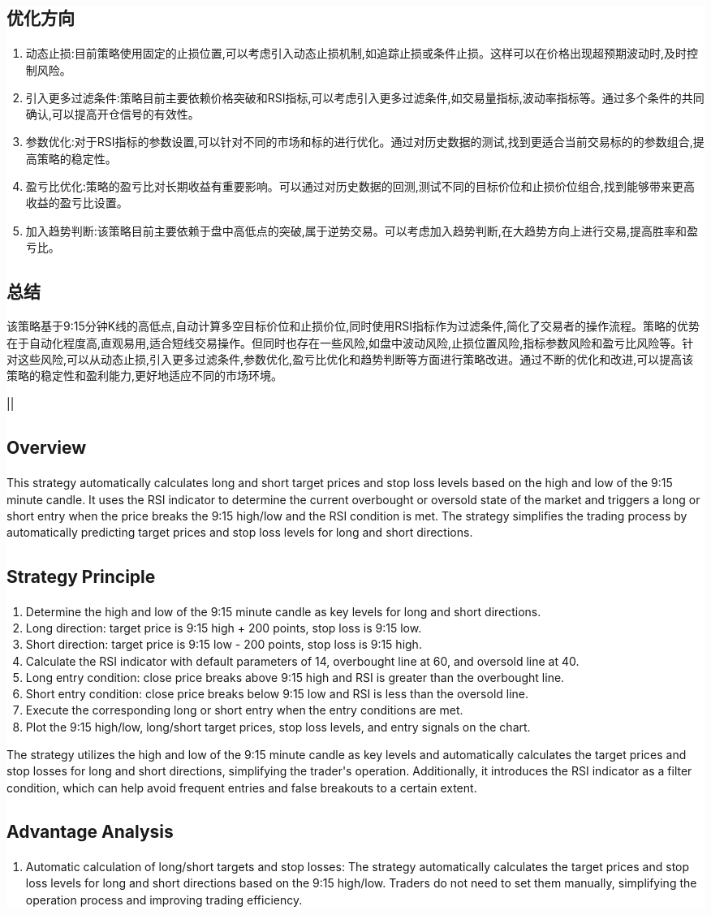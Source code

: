 ## 优化方向

1. 动态止损:目前策略使用固定的止损位置,可以考虑引入动态止损机制,如追踪止损或条件止损。这样可以在价格出现超预期波动时,及时控制风险。

2. 引入更多过滤条件:策略目前主要依赖价格突破和RSI指标,可以考虑引入更多过滤条件,如交易量指标,波动率指标等。通过多个条件的共同确认,可以提高开仓信号的有效性。

3. 参数优化:对于RSI指标的参数设置,可以针对不同的市场和标的进行优化。通过对历史数据的测试,找到更适合当前交易标的的参数组合,提高策略的稳定性。

4. 盈亏比优化:策略的盈亏比对长期收益有重要影响。可以通过对历史数据的回测,测试不同的目标价位和止损价位组合,找到能够带来更高收益的盈亏比设置。

5. 加入趋势判断:该策略目前主要依赖于盘中高低点的突破,属于逆势交易。可以考虑加入趋势判断,在大趋势方向上进行交易,提高胜率和盈亏比。

## 总结

该策略基于9:15分钟K线的高低点,自动计算多空目标价位和止损价位,同时使用RSI指标作为过滤条件,简化了交易者的操作流程。策略的优势在于自动化程度高,直观易用,适合短线交易操作。但同时也存在一些风险,如盘中波动风险,止损位置风险,指标参数风险和盈亏比风险等。针对这些风险,可以从动态止损,引入更多过滤条件,参数优化,盈亏比优化和趋势判断等方面进行策略改进。通过不断的优化和改进,可以提高该策略的稳定性和盈利能力,更好地适应不同的市场环境。

|| 

## Overview

This strategy automatically calculates long and short target prices and stop loss levels based on the high and low of the 9:15 minute candle. It uses the RSI indicator to determine the current overbought or oversold state of the market and triggers a long or short entry when the price breaks the 9:15 high/low and the RSI condition is met. The strategy simplifies the trading process by automatically predicting target prices and stop loss levels for long and short directions.

## Strategy Principle

1. Determine the high and low of the 9:15 minute candle as key levels for long and short directions.
2. Long direction: target price is 9:15 high + 200 points, stop loss is 9:15 low.
3. Short direction: target price is 9:15 low - 200 points, stop loss is 9:15 high.
4. Calculate the RSI indicator with default parameters of 14, overbought line at 60, and oversold line at 40.
5. Long entry condition: close price breaks above 9:15 high and RSI is greater than the overbought line.
6. Short entry condition: close price breaks below 9:15 low and RSI is less than the oversold line.
7. Execute the corresponding long or short entry when the entry conditions are met.
8. Plot the 9:15 high/low, long/short target prices, stop loss levels, and entry signals on the chart.

The strategy utilizes the high and low of the 9:15 minute candle as key levels and automatically calculates the target prices and stop losses for long and short directions, simplifying the trader's operation. Additionally, it introduces the RSI indicator as a filter condition, which can help avoid frequent entries and false breakouts to a certain extent.

## Advantage Analysis

1. Automatic calculation of long/short targets and stop losses: The strategy automatically calculates the target prices and stop loss levels for long and short directions based on the 9:15 high/low. Traders do not need to set them manually, simplifying the operation process and improving trading efficiency.

